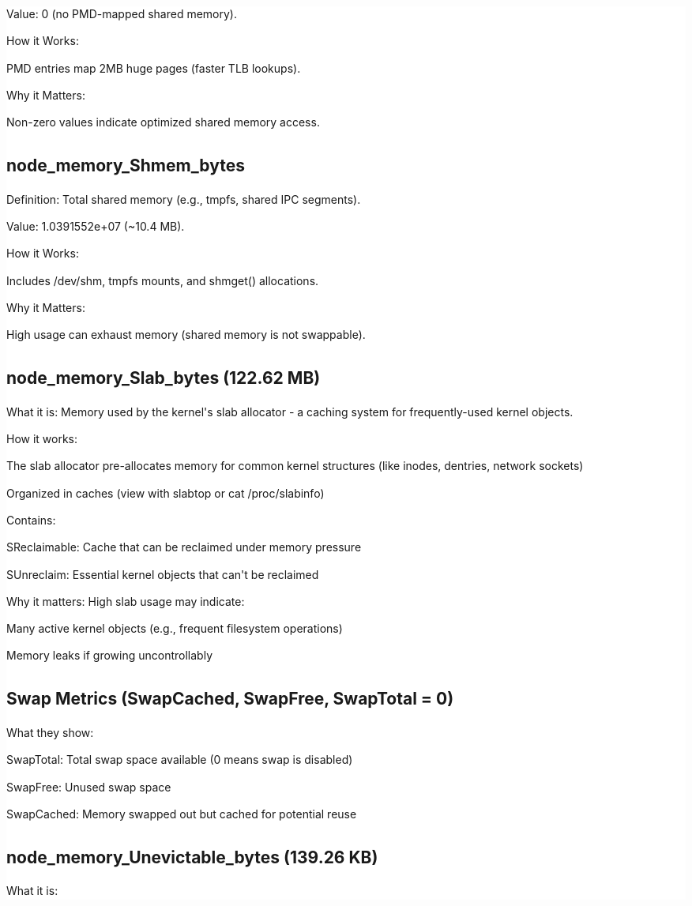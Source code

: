Value: 0 (no PMD-mapped shared memory).

How it Works:

PMD entries map 2MB huge pages (faster TLB lookups).

Why it Matters:

Non-zero values indicate optimized shared memory access.

## node_memory_Shmem_bytes
Definition: Total shared memory (e.g., tmpfs, shared IPC segments).

Value: 1.0391552e+07 (~10.4 MB).

How it Works:

Includes /dev/shm, tmpfs mounts, and shmget() allocations.

Why it Matters:

High usage can exhaust memory (shared memory is not swappable).

## node_memory_Slab_bytes (122.62 MB)
What it is:
Memory used by the kernel's slab allocator - a caching system for frequently-used kernel objects.

How it works:

The slab allocator pre-allocates memory for common kernel structures (like inodes, dentries, network sockets)

Organized in caches (view with slabtop or cat /proc/slabinfo)

Contains:

SReclaimable: Cache that can be reclaimed under memory pressure

SUnreclaim: Essential kernel objects that can't be reclaimed

Why it matters:
High slab usage may indicate:

Many active kernel objects (e.g., frequent filesystem operations)

Memory leaks if growing uncontrollably

## Swap Metrics (SwapCached, SwapFree, SwapTotal = 0)
What they show:

SwapTotal: Total swap space available (0 means swap is disabled)

SwapFree: Unused swap space

SwapCached: Memory swapped out but cached for potential reuse

## node_memory_Unevictable_bytes (139.26 KB)
What it is:
